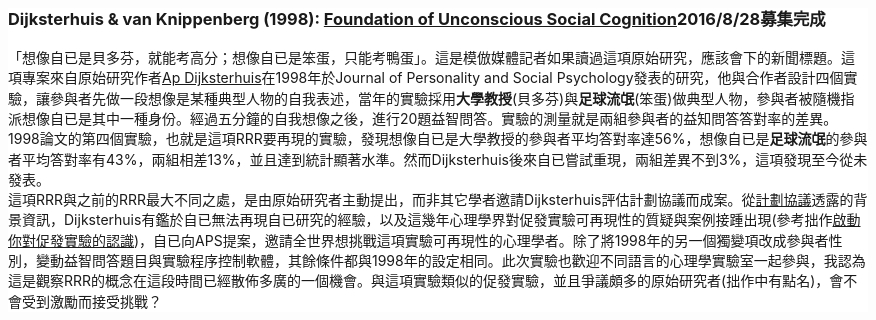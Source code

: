 ### Dijksterhuis & van Knippenberg (1998): [Foundation of Unconscious Social Cognition][13]2016/8/28募集完成
「想像自已是貝多芬，就能考高分；想像自已是笨蛋，只能考鴨蛋」。這是模倣媒體記者如果讀過這項原始研究，應該會下的新聞標題。這項專案來自原始研究作者[Ap Dijksterhuis][27]在1998年於Journal of Personality and Social Psychology發表的研究，他與合作者設計四個實驗，讓參與者先做一段想像是某種典型人物的自我表述，當年的實驗採用**大學教授**(貝多芬)與**足球流氓**(笨蛋)做典型人物，參與者被隨機指派想像自已是其中一種身份。經過五分鐘的自我想像之後，進行20題益智問答。實驗的測量就是兩組參與者的益知問答答對率的差異。1998論文的第四個實驗，也就是這項RRR要再現的實驗，發現想像自已是大學教授的參與者平均答對率達56%，想像自已是**足球流氓**的參與者平均答對率有43%，兩組相差13%，並且達到統計顯著水準。然而Dijksterhuis後來自已嘗試重現，兩組差異不到3%，這項發現至今從未發表。  
這項RRR與之前的RRR最大不同之處，是由原始研究者主動提出，而非其它學者邀請Dijksterhuis評估計劃協議而成案。從[計劃協議][28]透露的背景資訊，Dijksterhuis有鑑於自已無法再現自已研究的經驗，以及這幾年心理學界對促發實驗可再現性的質疑與案例接踵出現(參考拙作[啟動你對促發實驗的認識][29])，自已向APS提案，邀請全世界想挑戰這項實驗可再現性的心理學者。除了將1998年的另一個獨變項改成參與者性別，變動益智問答題目與實驗程序控制軟體，其餘條件都與1998年的設定相同。此次實驗也歡迎不同語言的心理學實驗室一起參與，我認為這是觀察RRR的概念在這段時間已經散佈多廣的一個機會。與這項實驗類似的促發實驗，並且爭議頗多的原始研究者(拙作中有點名)，會不會受到激勵而接受挑戰？  

[1]: http://www.sciencemag.org/cgi/content/full/349/6251/aac4716?ijkey=1xgFoCnpLswpk&keytype=ref&siteid=sci

[2]: http://psycnet.apa.org/journals/zsp/45/3/142/

[3]: http://www.psychologicalscience.org/index.php/replication/instructions-for-proposers

[4]: http://www.psychologicalscience.org/index.php/publications/journals/perspectives

[5]: http://www.psychologicalscience.org/index.php/replication/ongoing-projects

[6]: https://en.wikipedia.org/wiki/Verbal_overshadowing "Verbal overshadowing, wiki entry"

[7]: https://rolfzwaan.blogspot.nl/2016_01_01_archive.html "Linguistic Cues and Firing Guns: Some Background on a Registered Replication Report"

[8]: https://en.wikipedia.org/wiki/Ego_depletion "Ego depletion"

[9]: https://osf.io/8cd4r/ "Many Labs 2: Investigating Variation in Replicability Across Sample and Setting"

[10]: https://en.wikipedia.org/wiki/Facial_feedback_hypothesis "Facial feedback hypothesis"

[11]: http://www.psychologicalscience.org/index.php/publications/observer/obsonline/commitment-and-forgiveness-in-relationships-focus-of-aps-registered-replication-report-project.html "Commitment and Forgiveness in Relationships Focus"

[12]: http://www.nature.com/nature/journal/v489/n7416/full/nature11467.html "Spontaneous giving and calculated greed"

[13]: https://www.researchgate.net/publication/13710149_The_Relation_Between_Perception_and_Behavior_or_How_to_Win_a_Game_of_Trivial_Pursuit "The Relation Between Perception and Behavior, or How to Win a Game of Trivial Pursuit"

[14]: http://psycnet.apa.org/psycinfo/1998-01923-011 "Ego depletion: Is the active self a limited resource?"

[15]: http://www.slate.com/articles/health_and_science/cover_story/2016/03/ego_depletion_an_influential_theory_in_psychology_may_have_just_been_debunked.html "Everything Is Crumbling"

[16]: http://www.guokr.com/article/441263/?page=2 "心理学又陷一城：自制力真的会越用越少吗？"

[17]: http://blogs.discovermagazine.com/neuroskeptic/2016/07/31/end-of-ego-depletion/#.V68YGY9OJmh "The end of ego-depletion theory"

[18]: http://pps.sagepub.com/content/11/2/309.short "A Comment on Eerland et al. (2016)"

[19]: https://rolfzwaan.blogspot.nl/2016/03/truth-in-advertising.html "Truth in Advertising"

[21]: http://darwin-online.org.uk/content/frameset?itemID=F1142&viewtype=text&pageseq=1 "The Expression of the Emotions in Man and Animals."

[22]: https://en.wikipedia.org/wiki/The_Principles_of_Psychology "The Principles of Psychology"

[23]: https://osf.io/hsgz5/ "Instructions Pouting"

[24]: https://osf.io/nsprv/ "Instructions Smiling"

[25]: https://osf.io/pkd65/ "Beek, T. F., Dijkhoff, L. C., Wagenmakers, E.-J., & Simons, D. J. (2015, April 14). Strack Replication. Retrieved from osf.io/pkd65"

[26]: http://www.psychologicalscience.org/index.php/publications/replication-strack-martin-stepper "A Multilab Direct Replication of Study 1 From Strack, Martin, & Stepper (1988)"

[27]: https://nl.wikipedia.org/wiki/Ap_Dijksterhuis "Ap Dijksterhuis"

[28]: https://osf.io/hzg2v/ "RRR protocol for Dijksterhuis & Van Knippenberg (1998)"

[29]: http://scchen.com/Text/text_2016001/ "啟動你對促發實驗的認識"

[30]: https://www.facebook.com/Haitaibear/ "海苔熊粉絲頁"

[31]: http://www.psychologicalscience.org/pdf/Finkel_Reply_FINAL.pdf "Reflections on the Commitment–Forgiveness RRR "

[32]: https://github.com/FredHasselman/ManyLabRs/blob/master/FunnelPerSlate.pdf "FunnelPerSlate.pdf" 

[33]: https://www.ioe.sinica.edu.tw/Content/Researcher/content.aspx?&SiteID=530167135246736660&MenuID=530167136406372131&Fid=0&MSID=654065665616347242 "張仁和(Chang, Jen-Ho) 中央研究院民族學研究所"

[34]: https://ideas.repec.org/p/ces/ceswps/_183.html "Cooperation and Punishment in Public Goods Experiments"

[35]: https://www.mturk.com/mturk/welcome "Amazon Mechanical Turk"

[36]: http://journals.plos.org/plosmedicine/article?id=10.1371/journal.pmed.0020124 "Why Most Published Research Findings Are False"
